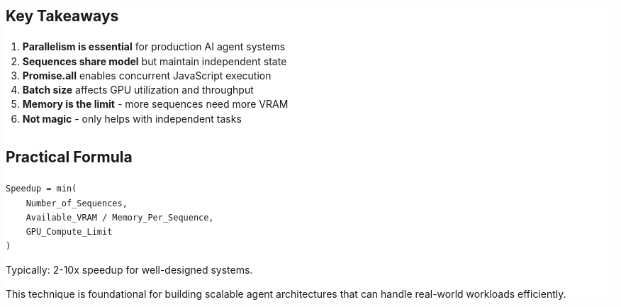 ## Key Takeaways

1. **Parallelism is essential** for production AI agent systems
2. **Sequences share model** but maintain independent state
3. **Promise.all** enables concurrent JavaScript execution
4. **Batch size** affects GPU utilization and throughput
5. **Memory is the limit** - more sequences need more VRAM
6. **Not magic** - only helps with independent tasks

## Practical Formula

```
Speedup = min(
    Number_of_Sequences,
    Available_VRAM / Memory_Per_Sequence,
    GPU_Compute_Limit
)
```

Typically: 2-10x speedup for well-designed systems.

This technique is foundational for building scalable agent architectures that can handle real-world workloads efficiently.
